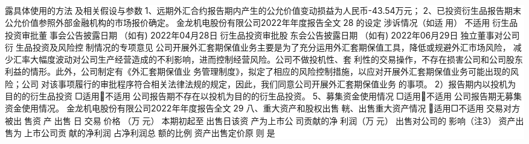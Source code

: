 露具体使用的方法
及相关假设与参数
1、远期外汇合约报告期内产生的公允价值变动损益为人民币-43.54万元；
2、已投资衍生品报告期末公允价值参照外部金融机构的市场报价确定。
金龙机电股份有限公司2022年年度报告全文
28
的设定
涉诉情况（如适
用）
不适用
衍生品投资审批董
事会公告披露日期
（如有)
2022年04月28日
衍生品投资审批股
东会公告披露日期
（如有)
2022年06月29日
独立董事对公司衍
生品投资及风险控
制情况的专项意见
公司开展外汇套期保值业务主要是为了充分运用外汇套期保值工具，降低或规避外汇市场风险，
减少汇率大幅度波动对公司生产经营造成的不利影响，进而控制经营风险。公司不做投机性、套
利性的交易操作，不存在损害公司和公司股东利益的情形。此外，公司制定有《外汇套期保值业
务管理制度》，拟定了相应的风险控制措施，以应对开展外汇套期保值业务可能出现的风险；公司
对该事项履行的审批程序符合相关法律法规的规定，因此，我们同意公司开展外汇套期保值业务
的事项。
2）报告期内以投机为目的的衍生品投资
□适用不适用
公司报告期不存在以投机为目的的衍生品投资。
5、募集资金使用情况
□适用不适用
公司报告期无募集资金使用情况。
金龙机电股份有限公司2022年年度报告全文
29
八、重大资产和股权出售
輄、出售重大资产情况
适用□不适用
交易对方
被出
售资
产
出售
日
交易
价格
（万
元）
本期初起至
出售日该资
产为上市公
司贡献的净
利润（万
元）
出售对公司的
影响（注3）
资产出售为
上市公司贡
献的净利润
占净利润总
额的比例
资产出售定价原
则
是